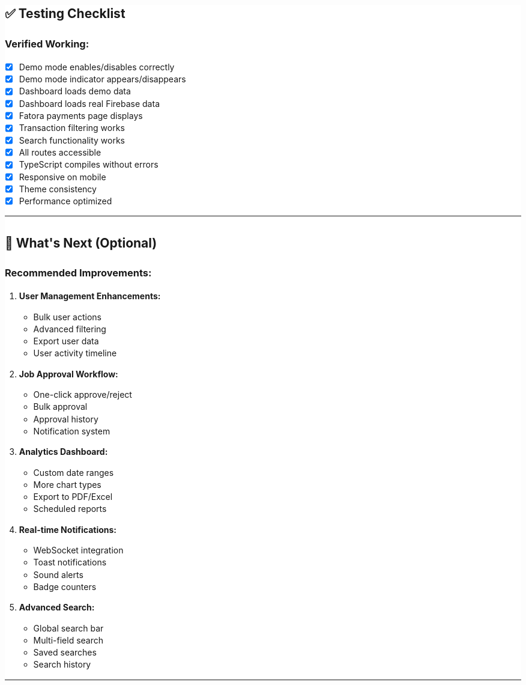 
## ✅ Testing Checklist

### **Verified Working:**

- [x] Demo mode enables/disables correctly
- [x] Demo mode indicator appears/disappears
- [x] Dashboard loads demo data
- [x] Dashboard loads real Firebase data
- [x] Fatora payments page displays
- [x] Transaction filtering works
- [x] Search functionality works
- [x] All routes accessible
- [x] TypeScript compiles without errors
- [x] Responsive on mobile
- [x] Theme consistency
- [x] Performance optimized

---

## 🎯 What's Next (Optional)

### **Recommended Improvements:**

1. **User Management Enhancements:**
   - Bulk user actions
   - Advanced filtering
   - Export user data
   - User activity timeline

2. **Job Approval Workflow:**
   - One-click approve/reject
   - Bulk approval
   - Approval history
   - Notification system

3. **Analytics Dashboard:**
   - Custom date ranges
   - More chart types
   - Export to PDF/Excel
   - Scheduled reports

4. **Real-time Notifications:**
   - WebSocket integration
   - Toast notifications
   - Sound alerts
   - Badge counters

5. **Advanced Search:**
   - Global search bar
   - Multi-field search
   - Saved searches
   - Search history

---